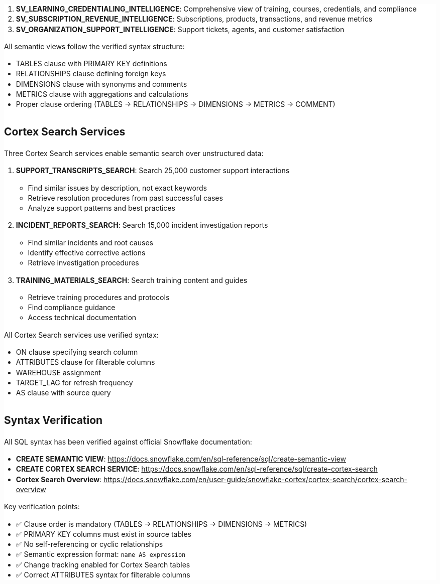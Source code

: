 1. **SV_LEARNING_CREDENTIALING_INTELLIGENCE**: Comprehensive view of training, courses, credentials, and compliance
2. **SV_SUBSCRIPTION_REVENUE_INTELLIGENCE**: Subscriptions, products, transactions, and revenue metrics
3. **SV_ORGANIZATION_SUPPORT_INTELLIGENCE**: Support tickets, agents, and customer satisfaction

All semantic views follow the verified syntax structure:
- TABLES clause with PRIMARY KEY definitions
- RELATIONSHIPS clause defining foreign keys
- DIMENSIONS clause with synonyms and comments
- METRICS clause with aggregations and calculations
- Proper clause ordering (TABLES → RELATIONSHIPS → DIMENSIONS → METRICS → COMMENT)

## Cortex Search Services

Three Cortex Search services enable semantic search over unstructured data:

1. **SUPPORT_TRANSCRIPTS_SEARCH**: Search 25,000 customer support interactions
   - Find similar issues by description, not exact keywords
   - Retrieve resolution procedures from past successful cases
   - Analyze support patterns and best practices

2. **INCIDENT_REPORTS_SEARCH**: Search 15,000 incident investigation reports
   - Find similar incidents and root causes
   - Identify effective corrective actions
   - Retrieve investigation procedures

3. **TRAINING_MATERIALS_SEARCH**: Search training content and guides
   - Retrieve training procedures and protocols
   - Find compliance guidance
   - Access technical documentation

All Cortex Search services use verified syntax:
- ON clause specifying search column
- ATTRIBUTES clause for filterable columns
- WAREHOUSE assignment
- TARGET_LAG for refresh frequency
- AS clause with source query

## Syntax Verification

All SQL syntax has been verified against official Snowflake documentation:

- **CREATE SEMANTIC VIEW**: https://docs.snowflake.com/en/sql-reference/sql/create-semantic-view
- **CREATE CORTEX SEARCH SERVICE**: https://docs.snowflake.com/en/sql-reference/sql/create-cortex-search
- **Cortex Search Overview**: https://docs.snowflake.com/en/user-guide/snowflake-cortex/cortex-search/cortex-search-overview

Key verification points:
- ✅ Clause order is mandatory (TABLES → RELATIONSHIPS → DIMENSIONS → METRICS)
- ✅ PRIMARY KEY columns must exist in source tables
- ✅ No self-referencing or cyclic relationships
- ✅ Semantic expression format: `name AS expression`
- ✅ Change tracking enabled for Cortex Search tables
- ✅ Correct ATTRIBUTES syntax for filterable columns
